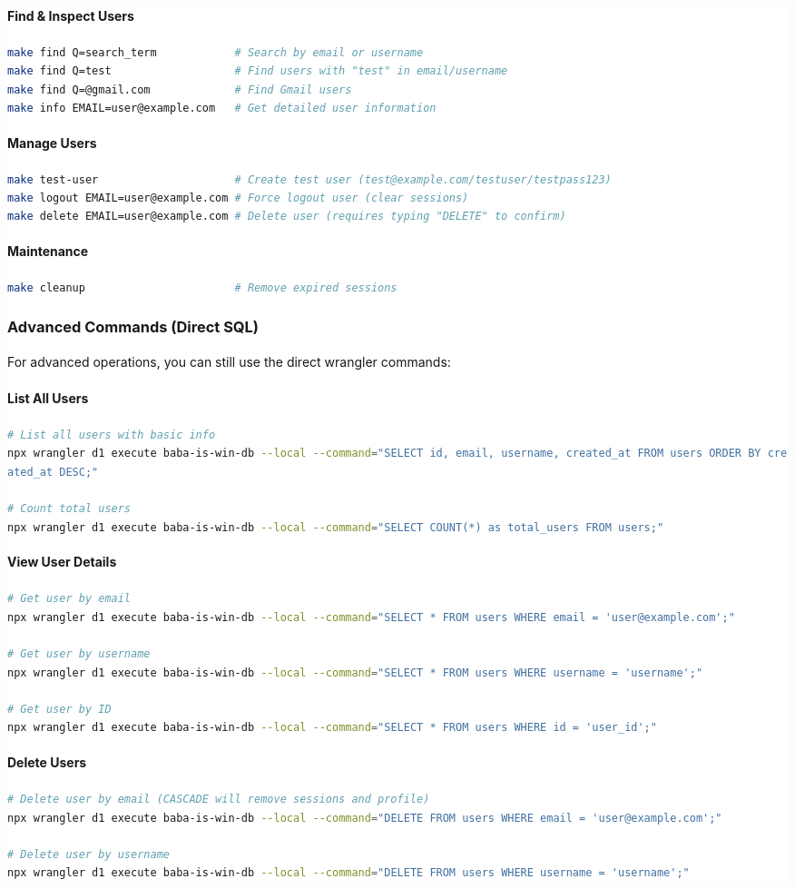 #### Find & Inspect Users
```bash
make find Q=search_term            # Search by email or username
make find Q=test                   # Find users with "test" in email/username
make find Q=@gmail.com             # Find Gmail users
make info EMAIL=user@example.com   # Get detailed user information
```

#### Manage Users
```bash
make test-user                     # Create test user (test@example.com/testuser/testpass123)
make logout EMAIL=user@example.com # Force logout user (clear sessions)
make delete EMAIL=user@example.com # Delete user (requires typing "DELETE" to confirm)
```

#### Maintenance
```bash
make cleanup                       # Remove expired sessions
```

### Advanced Commands (Direct SQL)

For advanced operations, you can still use the direct wrangler commands:

#### List All Users
```bash
# List all users with basic info
npx wrangler d1 execute baba-is-win-db --local --command="SELECT id, email, username, created_at FROM users ORDER BY created_at DESC;"

# Count total users
npx wrangler d1 execute baba-is-win-db --local --command="SELECT COUNT(*) as total_users FROM users;"
```

#### View User Details
```bash
# Get user by email
npx wrangler d1 execute baba-is-win-db --local --command="SELECT * FROM users WHERE email = 'user@example.com';"

# Get user by username
npx wrangler d1 execute baba-is-win-db --local --command="SELECT * FROM users WHERE username = 'username';"

# Get user by ID
npx wrangler d1 execute baba-is-win-db --local --command="SELECT * FROM users WHERE id = 'user_id';"
```

#### Delete Users
```bash
# Delete user by email (CASCADE will remove sessions and profile)
npx wrangler d1 execute baba-is-win-db --local --command="DELETE FROM users WHERE email = 'user@example.com';"

# Delete user by username
npx wrangler d1 execute baba-is-win-db --local --command="DELETE FROM users WHERE username = 'username';"
```
